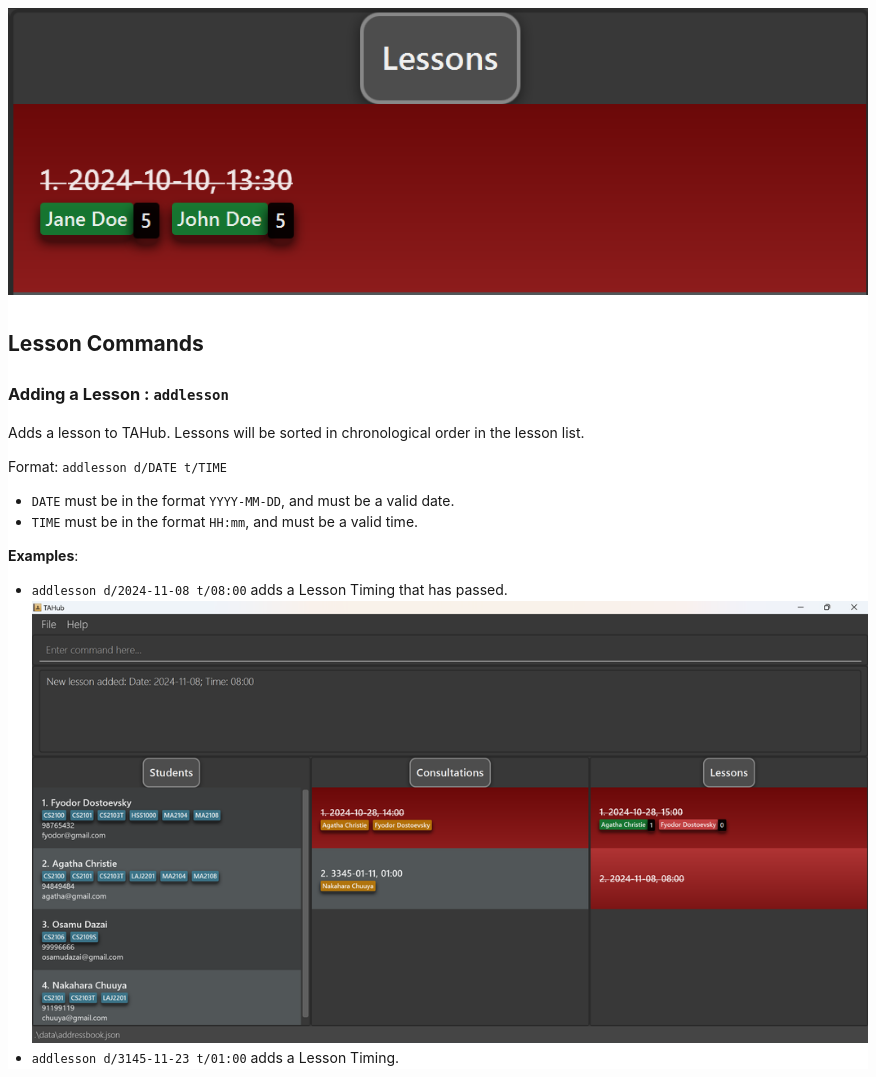 ![UgRedLesson.png](images/UgRedLesson.png)

## Lesson Commands

### Adding a Lesson : `addlesson`

Adds a lesson to TAHub. Lessons will be sorted in chronological order
in the lesson list.

Format: `addlesson d/DATE t/TIME`

* `DATE` must be in the format `YYYY-MM-DD`, and must be a valid date.
* `TIME` must be in the format `HH:mm`, and must be a valid time.

**Examples**:
* `addlesson d/2024-11-08 t/08:00` adds a Lesson Timing that has passed.
  ![addlessonExamplePast.png](images/addlessonExamplePast.png)
* `addlesson d/3145-11-23 t/01:00` adds a Lesson Timing.